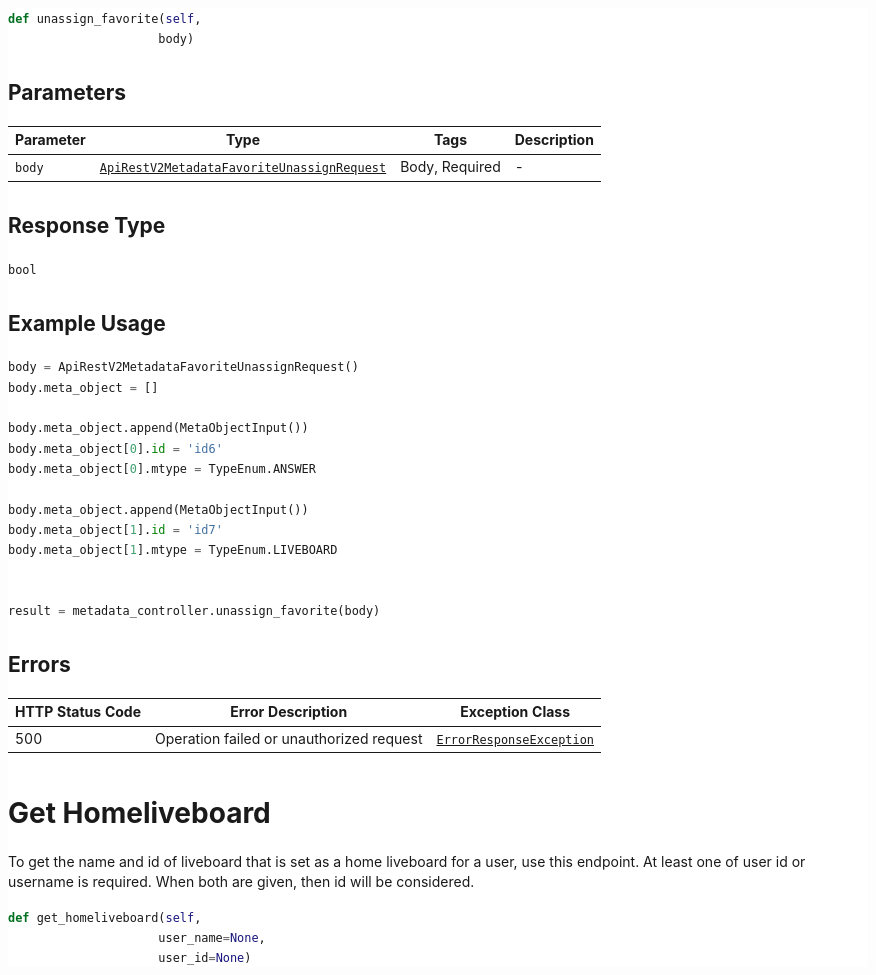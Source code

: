 ```python
def unassign_favorite(self,
                     body)
```

## Parameters

| Parameter | Type | Tags | Description |
|  --- | --- | --- | --- |
| `body` | [`ApiRestV2MetadataFavoriteUnassignRequest`](/doc/models/api-rest-v2-metadata-favorite-unassign-request.md) | Body, Required | - |

## Response Type

`bool`

## Example Usage

```python
body = ApiRestV2MetadataFavoriteUnassignRequest()
body.meta_object = []

body.meta_object.append(MetaObjectInput())
body.meta_object[0].id = 'id6'
body.meta_object[0].mtype = TypeEnum.ANSWER

body.meta_object.append(MetaObjectInput())
body.meta_object[1].id = 'id7'
body.meta_object[1].mtype = TypeEnum.LIVEBOARD


result = metadata_controller.unassign_favorite(body)
```

## Errors

| HTTP Status Code | Error Description | Exception Class |
|  --- | --- | --- |
| 500 | Operation failed or unauthorized request | [`ErrorResponseException`](/doc/models/error-response-exception.md) |


# Get Homeliveboard

To get the name and id of liveboard that is set as a home liveboard for a user, use this endpoint. At least one of user id or username is required. When both are given, then id will be considered.

```python
def get_homeliveboard(self,
                     user_name=None,
                     user_id=None)
```
